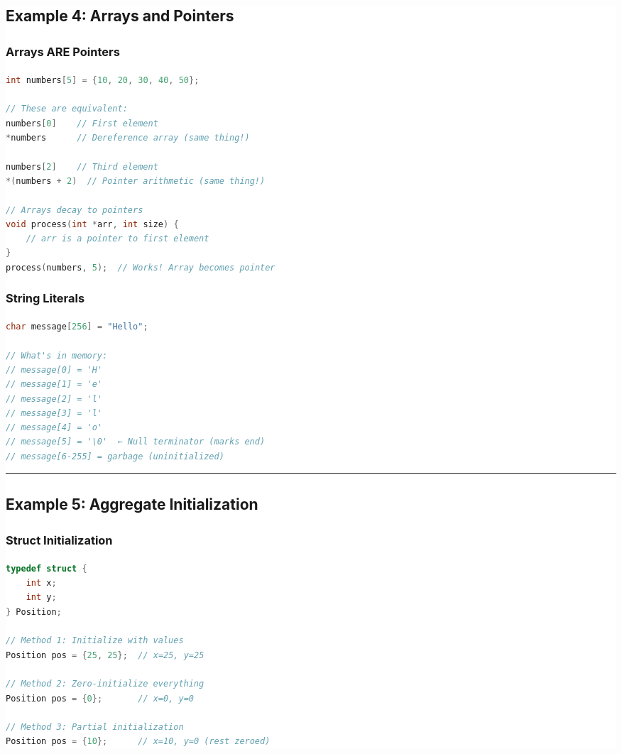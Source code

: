 
## Example 4: Arrays and Pointers

### Arrays ARE Pointers
```c
int numbers[5] = {10, 20, 30, 40, 50};

// These are equivalent:
numbers[0]    // First element
*numbers      // Dereference array (same thing!)

numbers[2]    // Third element
*(numbers + 2)  // Pointer arithmetic (same thing!)

// Arrays decay to pointers
void process(int *arr, int size) {
    // arr is a pointer to first element
}
process(numbers, 5);  // Works! Array becomes pointer
```

### String Literals
```c
char message[256] = "Hello";

// What's in memory:
// message[0] = 'H'
// message[1] = 'e'
// message[2] = 'l'
// message[3] = 'l'
// message[4] = 'o'
// message[5] = '\0'  ← Null terminator (marks end)
// message[6-255] = garbage (uninitialized)
```

---

## Example 5: Aggregate Initialization

### Struct Initialization
```c
typedef struct {
    int x;
    int y;
} Position;

// Method 1: Initialize with values
Position pos = {25, 25};  // x=25, y=25

// Method 2: Zero-initialize everything
Position pos = {0};       // x=0, y=0

// Method 3: Partial initialization
Position pos = {10};      // x=10, y=0 (rest zeroed)
```
